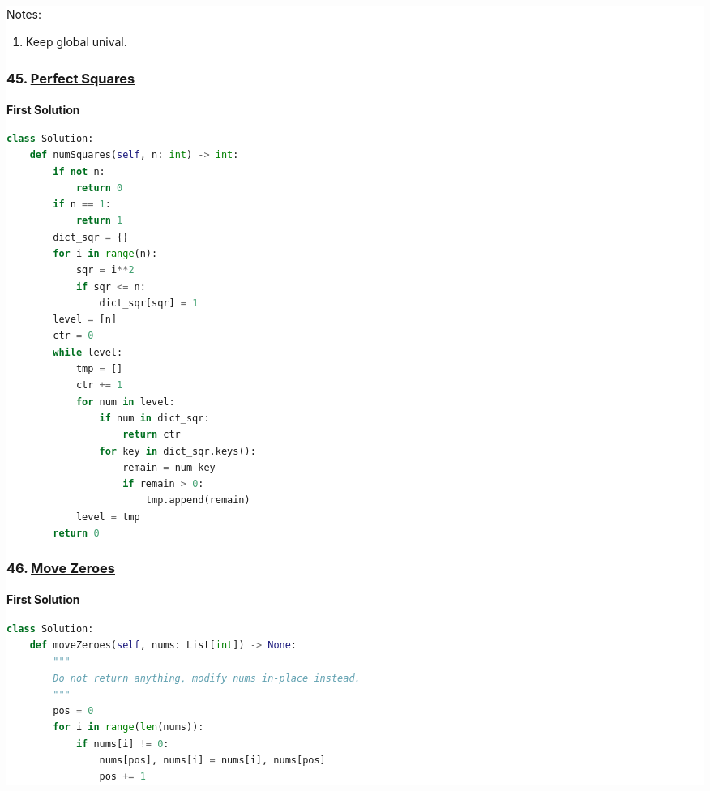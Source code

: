 Notes:

1. Keep global unival.





### 45. [Perfect Squares](https://leetcode.com/problems/perfect-squares/)

**First Solution**

```python
class Solution:
    def numSquares(self, n: int) -> int:
        if not n:
            return 0
        if n == 1:
            return 1
        dict_sqr = {}
        for i in range(n):
            sqr = i**2
            if sqr <= n:
                dict_sqr[sqr] = 1
        level = [n]
        ctr = 0
        while level:
            tmp = []
            ctr += 1
            for num in level:
                if num in dict_sqr:
                    return ctr
                for key in dict_sqr.keys():
                    remain = num-key
                    if remain > 0:
                        tmp.append(remain)
            level = tmp
        return 0
```





### 46. [Move Zeroes](https://leetcode.com/problems/move-zeroes/)

**First Solution**

```python
class Solution:
    def moveZeroes(self, nums: List[int]) -> None:
        """
        Do not return anything, modify nums in-place instead.
        """
        pos = 0
        for i in range(len(nums)):
            if nums[i] != 0:
                nums[pos], nums[i] = nums[i], nums[pos]
                pos += 1
```
